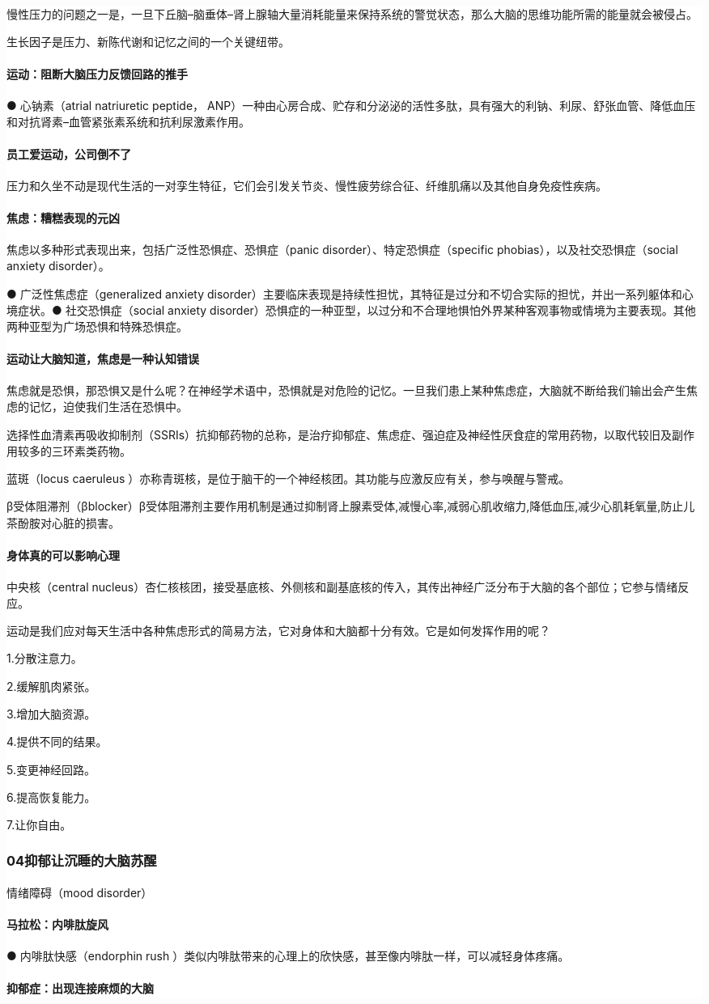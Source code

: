 慢性压力的问题之一是，一旦下丘脑–脑垂体–肾上腺轴大量消耗能量来保持系统的警觉状态，那么大脑的思维功能所需的能量就会被侵占。

生长因子是压力、新陈代谢和记忆之间的一个关键纽带。

#### 运动：阻断大脑压力反馈回路的推手

● 心钠素（atrial natriuretic peptide， ANP）一种由心房合成、贮存和分泌泌的活性多肽，具有强大的利钠、利尿、舒张血管、降低血压和对抗肾素–血管紧张素系统和抗利尿激素作用。

#### 员工爱运动，公司倒不了

压力和久坐不动是现代生活的一对孪生特征，它们会引发关节炎、慢性疲劳综合征、纤维肌痛以及其他自身免疫性疾病。

#### 焦虑：糟糕表现的元凶

焦虑以多种形式表现出来，包括广泛性恐惧症、恐惧症（panic disorder）、特定恐惧症（specific phobias），以及社交恐惧症（social anxiety disorder）。

● 广泛性焦虑症（generalized anxiety disorder）主要临床表现是持续性担忧，其特征是过分和不切合实际的担忧，并出一系列躯体和心境症状。● 社交恐惧症（social anxiety disorder）恐惧症的一种亚型，以过分和不合理地惧怕外界某种客观事物或情境为主要表现。其他两种亚型为广场恐惧和特殊恐惧症。

#### 运动让大脑知道，焦虑是一种认知错误

焦虑就是恐惧，那恐惧又是什么呢？在神经学术语中，恐惧就是对危险的记忆。一旦我们患上某种焦虑症，大脑就不断给我们输出会产生焦虑的记忆，迫使我们生活在恐惧中。

选择性血清素再吸收抑制剂（SSRIs）抗抑郁药物的总称，是治疗抑郁症、焦虑症、强迫症及神经性厌食症的常用药物，以取代较旧及副作用较多的三环素类药物。

蓝斑（locus caeruleus ）亦称青斑核，是位于脑干的一个神经核团。其功能与应激反应有关，参与唤醒与警戒。

β受体阻滞剂（βblocker）β受体阻滞剂主要作用机制是通过抑制肾上腺素受体,减慢心率,减弱心肌收缩力,降低血压,减少心肌耗氧量,防止儿茶酚胺对心脏的损害。

#### 身体真的可以影响心理

中央核（central nucleus）杏仁核核团，接受基底核、外侧核和副基底核的传入，其传出神经广泛分布于大脑的各个部位；它参与情绪反应。

运动是我们应对每天生活中各种焦虑形式的简易方法，它对身体和大脑都十分有效。它是如何发挥作用的呢？

1.分散注意力。

2.缓解肌肉紧张。

3.增加大脑资源。

4.提供不同的结果。

5.变更神经回路。

6.提高恢复能力。

7.让你自由。

### 04抑郁让沉睡的大脑苏醒

  
情绪障碍（mood disorder）

#### 马拉松：内啡肽旋风

● 内啡肽快感（endorphin rush ）类似内啡肽带来的心理上的欣快感，甚至像内啡肽一样，可以减轻身体疼痛。

#### 抑郁症：出现连接麻烦的大脑
